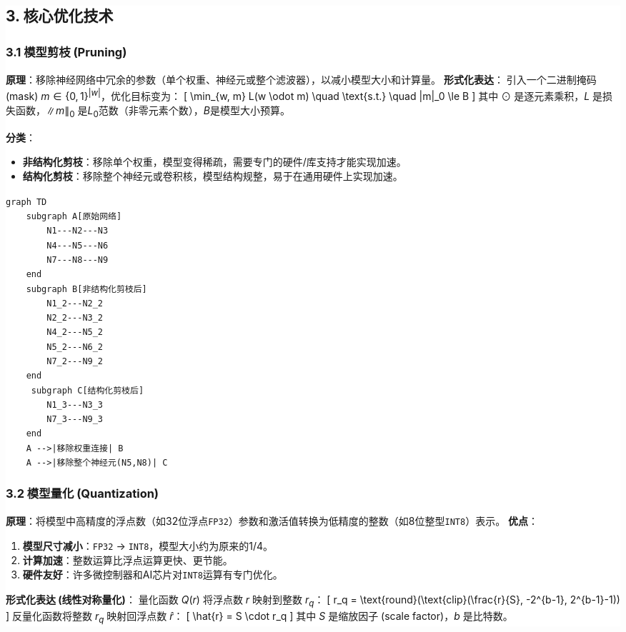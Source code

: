 ## 3. 核心优化技术

### 3.1 模型剪枝 (Pruning)

**原理**：移除神经网络中冗余的参数（单个权重、神经元或整个滤波器），以减小模型大小和计算量。
**形式化表达**：
引入一个二进制掩码 (mask) $m \in \{0, 1\}^{|w|}$，优化目标变为：
\[ \min_{w, m} L(w \odot m) \quad \text{s.t.} \quad \|m\|_0 \le B \]
其中 $\odot$ 是逐元素乘积，$L$ 是损失函数，$\|m\|_0$ 是$L_0$范数（非零元素个数），$B$是模型大小预算。

**分类**：

- **非结构化剪枝**：移除单个权重，模型变得稀疏，需要专门的硬件/库支持才能实现加速。
- **结构化剪枝**：移除整个神经元或卷积核，模型结构规整，易于在通用硬件上实现加速。

```mermaid
graph TD
    subgraph A[原始网络]
        N1---N2---N3
        N4---N5---N6
        N7---N8---N9
    end
    subgraph B[非结构化剪枝后]
        N1_2---N2_2
        N2_2---N3_2
        N4_2---N5_2
        N5_2---N6_2
        N7_2---N9_2
    end
     subgraph C[结构化剪枝后]
        N1_3---N3_3
        N7_3---N9_3
    end
    A -->|移除权重连接| B
    A -->|移除整个神经元(N5,N8)| C
```

### 3.2 模型量化 (Quantization)

**原理**：将模型中高精度的浮点数（如32位浮点`FP32`）参数和激活值转换为低精度的整数（如8位整型`INT8`）表示。
**优点**：

1. **模型尺寸减小**：`FP32` -> `INT8`，模型大小约为原来的1/4。
2. **计算加速**：整数运算比浮点运算更快、更节能。
3. **硬件友好**：许多微控制器和AI芯片对`INT8`运算有专门优化。

**形式化表达 (线性对称量化)**：
量化函数 $Q(r)$ 将浮点数 $r$ 映射到整数 $r_q$：
\[ r_q = \text{round}(\text{clip}(\frac{r}{S}, -2^{b-1}, 2^{b-1}-1)) \]
反量化函数将整数 $r_q$ 映射回浮点数 $\hat{r}$：
\[ \hat{r} = S \cdot r_q \]
其中 $S$ 是缩放因子 (scale factor)，$b$ 是比特数。
